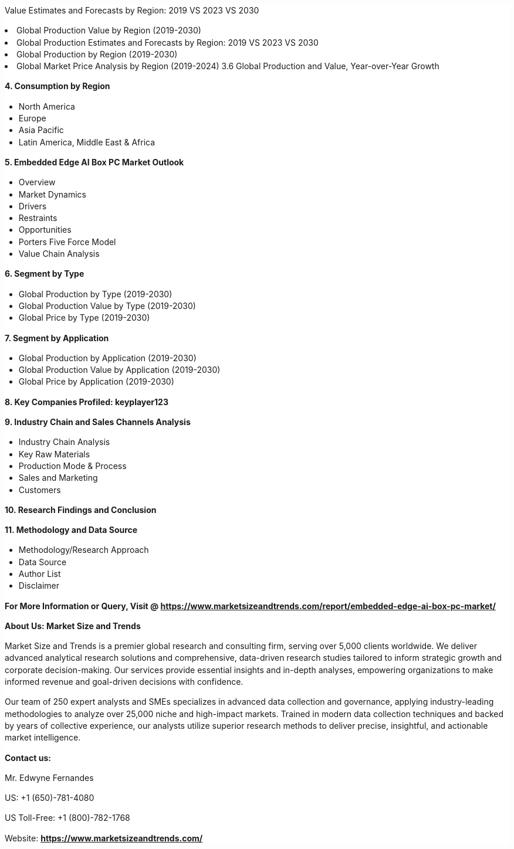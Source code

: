 Value Estimates and Forecasts by Region: 2019 VS 2023 VS 2030</li><li>Global Production Value by Region (2019-2030)</li><li>Global Production Estimates and Forecasts by Region: 2019 VS 2023 VS 2030</li><li>Global Production by Region (2019-2030)</li><li>Global Market Price Analysis by Region (2019-2024) 3.6 Global Production and Value, Year-over-Year Growth</li></ul><p><strong>4. Consumption by Region</strong></p><ul><li>North America</li><li>Europe</li><li>Asia Pacific</li><li>Latin America, Middle East &amp; Africa</li></ul><p><strong>5. Embedded Edge AI Box PC Market Outlook</strong></p><ul><li>Overview</li><li>Market Dynamics</li><li>Drivers</li><li>Restraints</li><li>Opportunities</li><li>Porters Five Force Model</li><li>Value Chain Analysis&nbsp;</li></ul><p><strong>6. Segment by Type</strong></p><ul><li>Global Production by Type (2019-2030)</li><li>Global Production Value by Type (2019-2030)</li><li>Global Price by Type (2019-2030)</li></ul><p><strong>7. Segment by Application</strong></p><ul><li>Global Production by Application (2019-2030)</li><li>Global Production Value by Application (2019-2030)</li><li>Global Price by Application (2019-2030)</li></ul><p><strong>8. Key Companies Profiled: keyplayer123</strong></p><p><strong>9. Industry Chain and Sales Channels Analysis</strong></p><ul><li>Industry Chain Analysis</li><li>Key Raw Materials</li><li>Production Mode &amp; Process</li><li>Sales and Marketing</li><li>Customers</li></ul><p><strong>10. Research Findings and Conclusion</strong></p><p><strong>11. Methodology and Data Source</strong></p><ul><li>Methodology/Research Approach</li><li>Data Source</li><li>Author List</li><li>Disclaimer</li></ul></p><p><strong>For More Information or Query, Visit @ <a href="https://www.marketsizeandtrends.com/report/embedded-edge-ai-box-pc-market/">https://www.marketsizeandtrends.com/report/embedded-edge-ai-box-pc-market/</a></strong></p><p><strong>About Us: Market Size and Trends</strong></p><p>Market Size and Trends is a premier global research and consulting firm, serving over 5,000 clients worldwide. We deliver advanced analytical research solutions and comprehensive, data-driven research studies tailored to inform strategic growth and corporate decision-making. Our services provide essential insights and in-depth analyses, empowering organizations to make informed revenue and goal-driven decisions with confidence.</p><p>Our team of 250 expert analysts and SMEs specializes in advanced data collection and governance, applying industry-leading methodologies to analyze over 25,000 niche and high-impact markets. Trained in modern data collection techniques and backed by years of collective experience, our analysts utilize superior research methods to deliver precise, insightful, and actionable market intelligence.</p><p><strong>Contact us:</strong></p><p>Mr. Edwyne Fernandes</p><p>US: +1 (650)-781-4080</p><p>US Toll-Free: +1 (800)-782-1768</p><p>Website: <strong><a href="https://www.marketsizeandtrends.com/">https://www.marketsizeandtrends.com/</a></strong></p>
